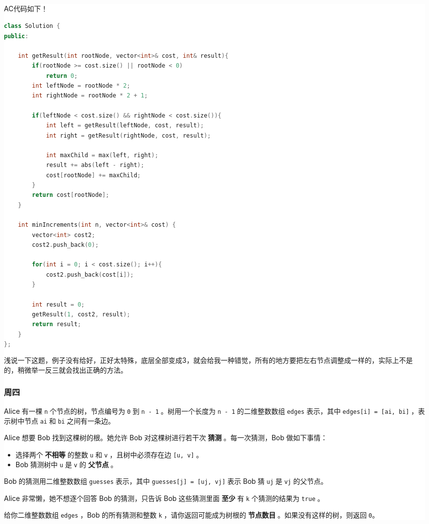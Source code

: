 AC代码如下！

```cpp
class Solution {
public:

    int getResult(int rootNode, vector<int>& cost, int& result){
        if(rootNode >= cost.size() || rootNode < 0)
            return 0;
        int leftNode = rootNode * 2;
        int rightNode = rootNode * 2 + 1;

        if(leftNode < cost.size() && rightNode < cost.size()){
            int left = getResult(leftNode, cost, result);
            int right = getResult(rightNode, cost, result);

            int maxChild = max(left, right);
            result += abs(left - right);
            cost[rootNode] += maxChild;
        }
        return cost[rootNode];
    }

    int minIncrements(int n, vector<int>& cost) {
        vector<int> cost2;
        cost2.push_back(0);

        for(int i = 0; i < cost.size(); i++){
            cost2.push_back(cost[i]);
        }

        int result = 0;
        getResult(1, cost2, result);
        return result;
    }
};
```

浅说一下这题，例子没有给好，正好太特殊，底层全部变成3，就会给我一种错觉，所有的地方要把左右节点调整成一样的，实际上不是的，稍微举一反三就会找出正确的方法。

### 周四

Alice 有一棵 `n` 个节点的树，节点编号为 `0` 到 `n - 1` 。树用一个长度为 `n - 1` 的二维整数数组 `edges` 表示，其中 `edges[i] = [ai, bi]` ，表示树中节点 `ai` 和 `bi` 之间有一条边。

Alice 想要 Bob 找到这棵树的根。她允许 Bob 对这棵树进行若干次 **猜测** 。每一次猜测，Bob 做如下事情：

- 选择两个 **不相等** 的整数 `u` 和 `v` ，且树中必须存在边 `[u, v]` 。
- Bob 猜测树中 `u` 是 `v` 的 **父节点** 。

Bob 的猜测用二维整数数组 `guesses` 表示，其中 `guesses[j] = [uj, vj]` 表示 Bob 猜 `uj` 是 `vj` 的父节点。

Alice 非常懒，她不想逐个回答 Bob 的猜测，只告诉 Bob 这些猜测里面 **至少** 有 `k` 个猜测的结果为 `true` 。

给你二维整数数组 `edges` ，Bob 的所有猜测和整数 `k` ，请你返回可能成为树根的 **节点数目** 。如果没有这样的树，则返回 `0`。
